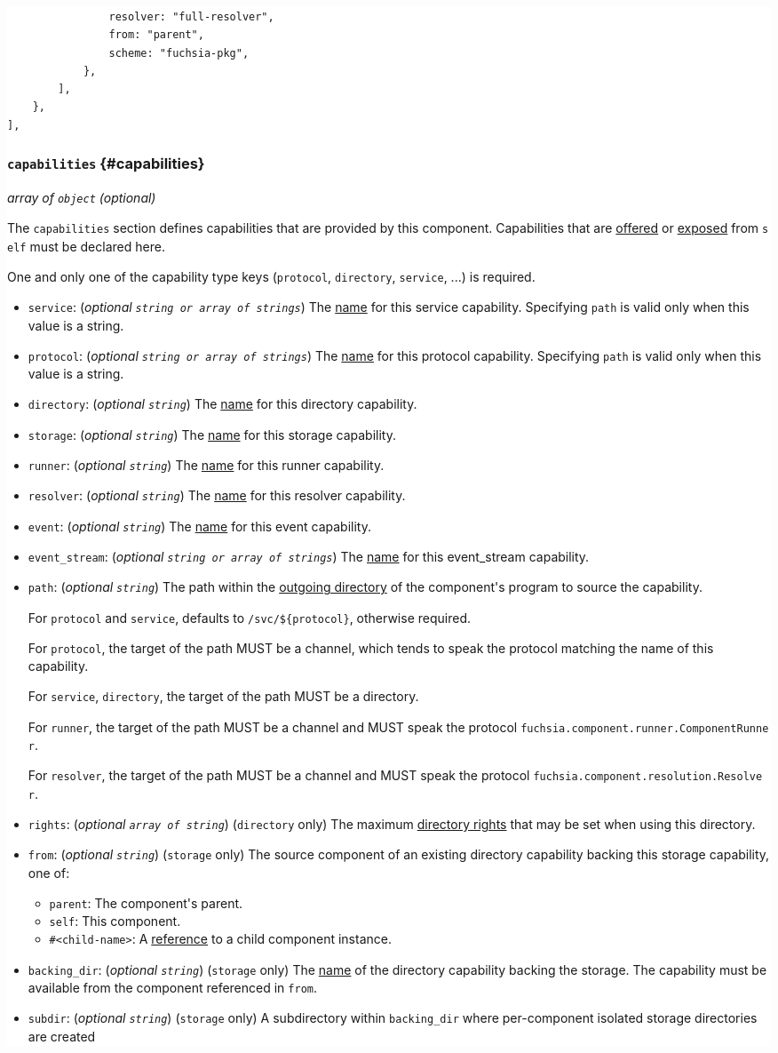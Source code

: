 ```json5
                resolver: "full-resolver",
                from: "parent",
                scheme: "fuchsia-pkg",
            },
        ],
    },
],
```



### `capabilities` {#capabilities}

_array of `object` (optional)_

The `capabilities` section defines capabilities that are provided by this component.
Capabilities that are [offered](#offer) or [exposed](#expose) from `self` must be declared
here.

One and only one of the capability type keys (`protocol`, `directory`, `service`, ...) is required.

[glossary.outgoing directory]: /docs/glossary/README.md#outgoing-directory

- `service`: (_optional `string or array of strings`_) The [name](#name) for this service capability. Specifying `path` is valid
    only when this value is a string.
- `protocol`: (_optional `string or array of strings`_) The [name](#name) for this protocol capability. Specifying `path` is valid
    only when this value is a string.
- `directory`: (_optional `string`_) The [name](#name) for this directory capability.
- `storage`: (_optional `string`_) The [name](#name) for this storage capability.
- `runner`: (_optional `string`_) The [name](#name) for this runner capability.
- `resolver`: (_optional `string`_) The [name](#name) for this resolver capability.
- `event`: (_optional `string`_) The [name](#name) for this event capability.
- `event_stream`: (_optional `string or array of strings`_) The [name](#name) for this event_stream capability.
- `path`: (_optional `string`_) The path within the [outgoing directory][glossary.outgoing directory] of the component's
    program to source the capability.

    For `protocol` and `service`, defaults to `/svc/${protocol}`, otherwise required.

    For `protocol`, the target of the path MUST be a channel, which tends to speak
    the protocol matching the name of this capability.

    For `service`, `directory`, the target of the path MUST be a directory.

    For `runner`, the target of the path MUST be a channel and MUST speak
    the protocol `fuchsia.component.runner.ComponentRunner`.

    For `resolver`, the target of the path MUST be a channel and MUST speak
    the protocol `fuchsia.component.resolution.Resolver`.
- `rights`: (_optional `array of string`_) (`directory` only) The maximum [directory rights][doc-directory-rights] that may be set
    when using this directory.
- `from`: (_optional `string`_) (`storage` only) The source component of an existing directory capability backing this
    storage capability, one of:
    - `parent`: The component's parent.
    - `self`: This component.
    - `#<child-name>`: A [reference](#references) to a child component
        instance.
- `backing_dir`: (_optional `string`_) (`storage` only) The [name](#name) of the directory capability backing the storage. The
    capability must be available from the component referenced in `from`.
- `subdir`: (_optional `string`_) (`storage` only) A subdirectory within `backing_dir` where per-component isolated storage
    directories are created

[doc-static-children]: /docs/concepts/components/v2/realms.md#static-children
[doc-collections]: /docs/concepts/components/v2/realms.md#collections
[doc-protocol]: /docs/concepts/components/v2/capabilities/protocol.md
[doc-directory]: /docs/concepts/components/v2/capabilities/directory.md
[doc-storage]: /docs/concepts/components/v2/capabilities/storage.md
[doc-resolvers]: /docs/concepts/components/v2/capabilities/resolvers.md
[doc-runners]: /docs/concepts/components/v2/capabilities/runners.md
[doc-event]: /docs/concepts/components/v2/capabilities/event.md
[doc-service]: /docs/concepts/components/v2/capabilities/service.md
[doc-directory-rights]: /docs/concepts/components/v2/capabilities/directory#directory-capability-rights
[doc-runners]: /docs/concepts/components/v2/capabilities/runners.md
[doc-children]: /docs/concepts/components/v2/realms.md#child-component-instances
[component-url]: /docs/reference/components/url.md
[doc-eager]: /docs/development/components/connect.md#eager
[doc-reboot-on-terminate]: /docs/development/components/connect.md#reboot-on-terminate
[doc-environments]: /docs/concepts/components/v2/environments.md
[fidl-environment-decl]: /reference/fidl/fuchsia.component.decl#Environment
[glossary.namespace]: /docs/glossary/README.md#namespace